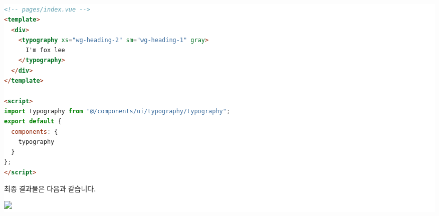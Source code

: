 ```html
<!-- pages/index.vue -->
<template>
  <div>
    <typography xs="wg-heading-2" sm="wg-heading-1" gray>
      I'm fox lee
    </typography>
  </div>
</template>

<script>
import typography from "@/components/ui/typography/typography";
export default {
  components: {
    typography
  }
};
</script>

```


최종 결과물은 다음과 같습니다.

![]("../../img/typography.gif")






